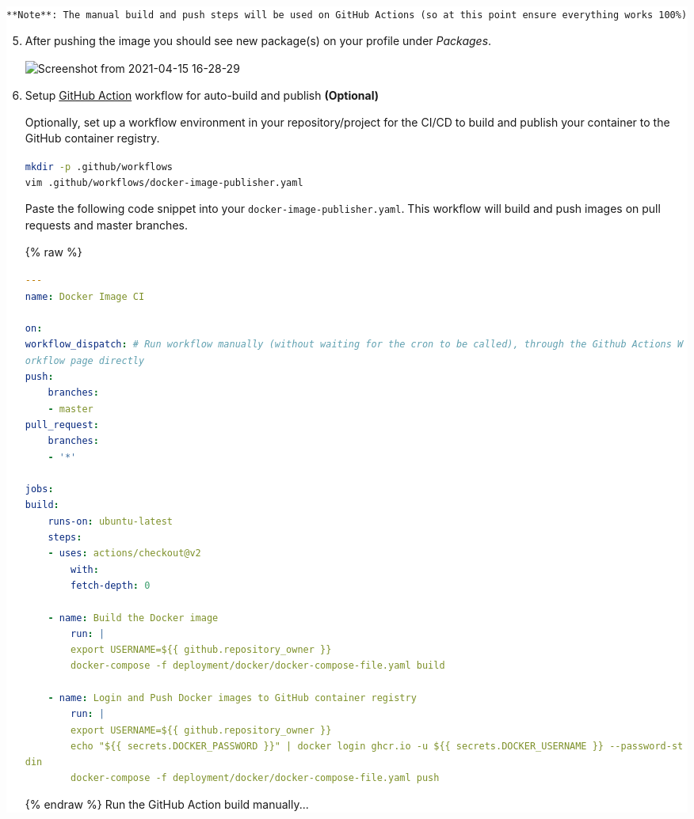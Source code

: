     **Note**: The manual build and push steps will be used on GitHub Actions (so at this point ensure everything works 100%)

5. After pushing the image you should see new package(s) on your profile under *Packages*.

    ![Screenshot from 2021-04-15 16-28-29](https://user-images.githubusercontent.com/7910856/114886770-1c7fda00-9e08-11eb-89dd-18a381377757.png)

6. Setup [GitHub Action](https://docs.github.com/en/actions) workflow for auto-build and publish **(Optional)**

    Optionally, set up a workflow environment in your repository/project for the CI/CD to build and publish your container to the GitHub container registry.

    ```bash
    mkdir -p .github/workflows
    vim .github/workflows/docker-image-publisher.yaml
    ```

    Paste the following code snippet into your `docker-image-publisher.yaml`. This workflow will build and push images on pull requests and master branches.
   
    {% raw %}
    ```yaml
    ---
    name: Docker Image CI

    on:
    workflow_dispatch: # Run workflow manually (without waiting for the cron to be called), through the Github Actions Workflow page directly
    push:
        branches:
        - master
    pull_request:
        branches:
        - '*'

    jobs:
    build:
        runs-on: ubuntu-latest
        steps:
        - uses: actions/checkout@v2
            with:
            fetch-depth: 0

        - name: Build the Docker image
            run: |
            export USERNAME=${{ github.repository_owner }}
            docker-compose -f deployment/docker/docker-compose-file.yaml build

        - name: Login and Push Docker images to GitHub container registry
            run: |
            export USERNAME=${{ github.repository_owner }}
            echo "${{ secrets.DOCKER_PASSWORD }}" | docker login ghcr.io -u ${{ secrets.DOCKER_USERNAME }} --password-stdin
            docker-compose -f deployment/docker/docker-compose-file.yaml push
    ```
    {% endraw %}
    Run the GitHub Action build manually...
